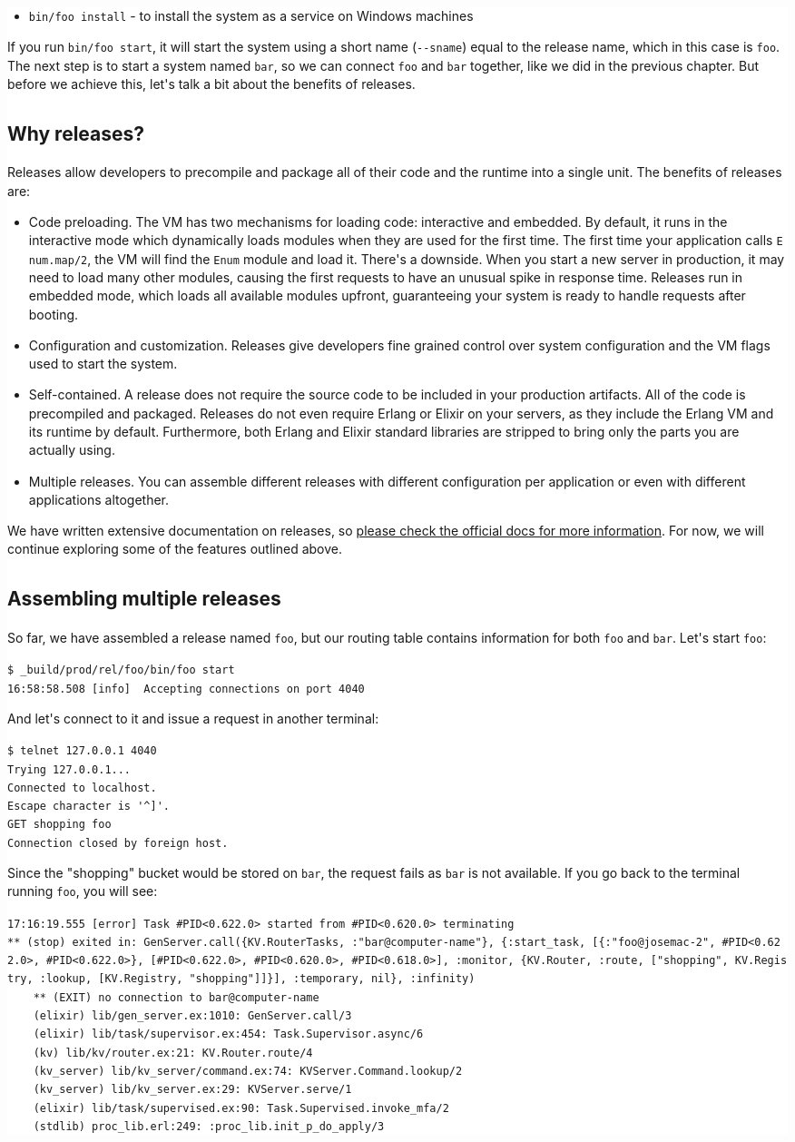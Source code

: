   * `bin/foo install` - to install the system as a service on Windows machines

If you run `bin/foo start`, it will start the system using a short name (`--sname`) equal to the release name, which in this case is `foo`. The next step is to start a system named `bar`, so we can connect `foo` and `bar` together, like we did in the previous chapter. But before we achieve this, let's talk a bit about the benefits of releases.

## Why releases?

Releases allow developers to precompile and package all of their code and the runtime into a single unit. The benefits of releases are:

  * Code preloading. The VM has two mechanisms for loading code: interactive and embedded. By default, it runs in the interactive mode which dynamically loads modules when they are used for the first time. The first time your application calls `Enum.map/2`, the VM will find the `Enum` module and load it. There's a downside. When you start a new server in production, it may need to load many other modules, causing the first requests to have an unusual spike in response time. Releases run in embedded mode, which loads all available modules upfront, guaranteeing your system is ready to handle requests after booting.

  * Configuration and customization. Releases give developers fine grained control over system configuration and the VM flags used to start the system.

  * Self-contained. A release does not require the source code to be included in your production artifacts. All of the code is precompiled and packaged. Releases do not even require Erlang or Elixir on your servers, as they include the Erlang VM and its runtime by default. Furthermore, both Erlang and Elixir standard libraries are stripped to bring only the parts you are actually using.

  * Multiple releases. You can assemble different releases with different configuration per application or even with different applications altogether.

We have written extensive documentation on releases, so [please check the official docs for more information](https://hexdocs.pm/mix/Mix.Tasks.Release.html). For now, we will continue exploring some of the features outlined above.

## Assembling multiple releases

So far, we have assembled a release named `foo`, but our routing table contains information for both `foo` and `bar`. Let's start `foo`:

    $ _build/prod/rel/foo/bin/foo start
    16:58:58.508 [info]  Accepting connections on port 4040

And let's connect to it and issue a request in another terminal:

    $ telnet 127.0.0.1 4040
    Trying 127.0.0.1...
    Connected to localhost.
    Escape character is '^]'.
    GET shopping foo
    Connection closed by foreign host.

Since the "shopping" bucket would be stored on `bar`, the request fails as `bar` is not available. If you go back to the terminal running `foo`, you will see:

    17:16:19.555 [error] Task #PID<0.622.0> started from #PID<0.620.0> terminating
    ** (stop) exited in: GenServer.call({KV.RouterTasks, :"bar@computer-name"}, {:start_task, [{:"foo@josemac-2", #PID<0.622.0>, #PID<0.622.0>}, [#PID<0.622.0>, #PID<0.620.0>, #PID<0.618.0>], :monitor, {KV.Router, :route, ["shopping", KV.Registry, :lookup, [KV.Registry, "shopping"]]}], :temporary, nil}, :infinity)
        ** (EXIT) no connection to bar@computer-name
        (elixir) lib/gen_server.ex:1010: GenServer.call/3
        (elixir) lib/task/supervisor.ex:454: Task.Supervisor.async/6
        (kv) lib/kv/router.ex:21: KV.Router.route/4
        (kv_server) lib/kv_server/command.ex:74: KVServer.Command.lookup/2
        (kv_server) lib/kv_server.ex:29: KVServer.serve/1
        (elixir) lib/task/supervised.ex:90: Task.Supervised.invoke_mfa/2
        (stdlib) proc_lib.erl:249: :proc_lib.init_p_do_apply/3